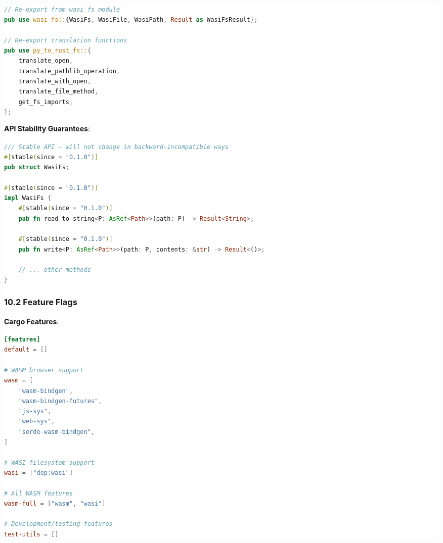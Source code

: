 ```rust
// Re-export from wasi_fs module
pub use wasi_fs::{WasiFs, WasiFile, WasiPath, Result as WasiFsResult};

// Re-export translation functions
pub use py_to_rust_fs::{
    translate_open,
    translate_pathlib_operation,
    translate_with_open,
    translate_file_method,
    get_fs_imports,
};
```

**API Stability Guarantees**:

```rust
/// Stable API - will not change in backward-incompatible ways
#[stable(since = "0.1.0")]
pub struct WasiFs;

#[stable(since = "0.1.0")]
impl WasiFs {
    #[stable(since = "0.1.0")]
    pub fn read_to_string<P: AsRef<Path>>(path: P) -> Result<String>;
    
    #[stable(since = "0.1.0")]
    pub fn write<P: AsRef<Path>>(path: P, contents: &str) -> Result<()>;
    
    // ... other methods
}
```

### 10.2 Feature Flags

**Cargo Features**:

```toml
[features]
default = []

# WASM browser support
wasm = [
    "wasm-bindgen",
    "wasm-bindgen-futures",
    "js-sys",
    "web-sys",
    "serde-wasm-bindgen",
]

# WASI filesystem support
wasi = ["dep:wasi"]

# All WASM features
wasm-full = ["wasm", "wasi"]

# Development/testing features
test-utils = []
```
